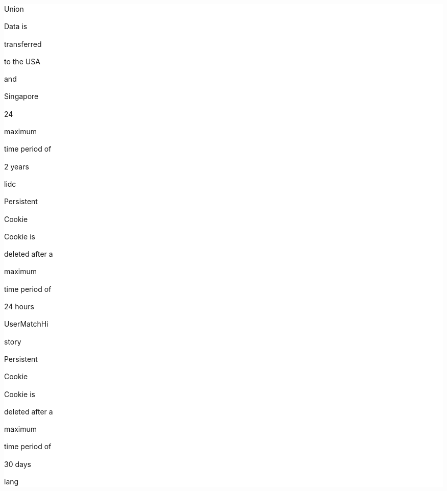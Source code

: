 Union



Data is

transferred

to the USA

and

Singapore



24

maximum

time period of

2 years



lidc

Persistent

Cookie



Cookie is

deleted after a

maximum

time period of

24 hours



UserMatchHi

story

Persistent

Cookie



Cookie is

deleted after a

maximum

time period of

30 days



lang
